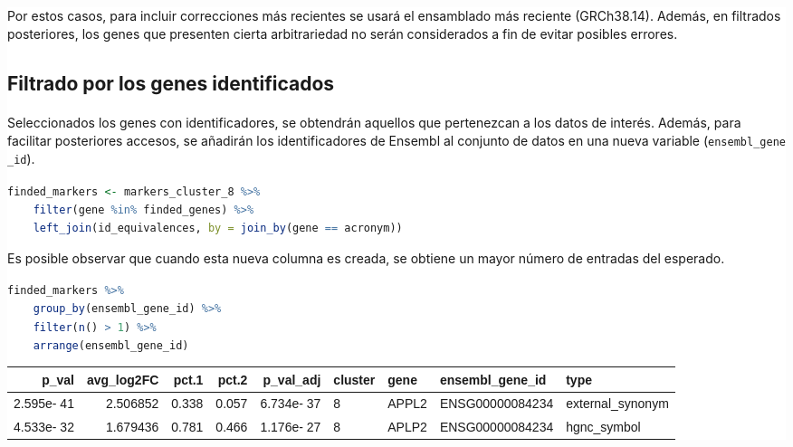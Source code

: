 Por estos casos, para incluir correcciones más recientes se usará el ensamblado más reciente (GRCh38.14). Además, en filtrados posteriores, los genes que presenten cierta arbitrariedad no serán considerados a fin de evitar posibles errores.

## Filtrado por los genes identificados

Seleccionados los genes con identificadores, se obtendrán aquellos que pertenezcan a los datos de interés. Además, para facilitar posteriores accesos, se añadirán los identificadores de Ensembl al conjunto de datos en una nueva variable (`ensembl_gene_id`).


```r
finded_markers <- markers_cluster_8 %>%
    filter(gene %in% finded_genes) %>%
    left_join(id_equivalences, by = join_by(gene == acronym))
```

Es posible observar que cuando esta nueva columna es creada, se obtiene un mayor número de entradas del esperado.


```r
finded_markers %>%
    group_by(ensembl_gene_id) %>%
    filter(n() > 1) %>%
    arrange(ensembl_gene_id)
```
<table class=" lightable-paper" style='font-family: "Arial Narrow", arial, helvetica, sans-serif; margin-left: auto; margin-right: auto;'>
 <thead>
  <tr>
   <th style="text-align:right;"> p_val </th>
   <th style="text-align:right;"> avg_log2FC </th>
   <th style="text-align:right;"> pct.1 </th>
   <th style="text-align:right;"> pct.2 </th>
   <th style="text-align:right;"> p_val_adj </th>
   <th style="text-align:left;"> cluster </th>
   <th style="text-align:left;"> gene </th>
   <th style="text-align:left;"> ensembl_gene_id </th>
   <th style="text-align:left;"> type </th>
  </tr>
 </thead>
<tbody>
  <tr>
   <td style="text-align:right;"> 2.595e- 41 </td>
   <td style="text-align:right;"> 2.506852 </td>
   <td style="text-align:right;"> 0.338 </td>
   <td style="text-align:right;"> 0.057 </td>
   <td style="text-align:right;"> 6.734e- 37 </td>
   <td style="text-align:left;"> 8 </td>
   <td style="text-align:left;"> APPL2 </td>
   <td style="text-align:left;"> ENSG00000084234 </td>
   <td style="text-align:left;"> external_synonym </td>
  </tr>
  <tr>
   <td style="text-align:right;"> 4.533e- 32 </td>
   <td style="text-align:right;"> 1.679436 </td>
   <td style="text-align:right;"> 0.781 </td>
   <td style="text-align:right;"> 0.466 </td>
   <td style="text-align:right;"> 1.176e- 27 </td>
   <td style="text-align:left;"> 8 </td>
   <td style="text-align:left;"> APLP2 </td>
   <td style="text-align:left;"> ENSG00000084234 </td>
   <td style="text-align:left;"> hgnc_symbol </td>
  </tr>
  <tr>